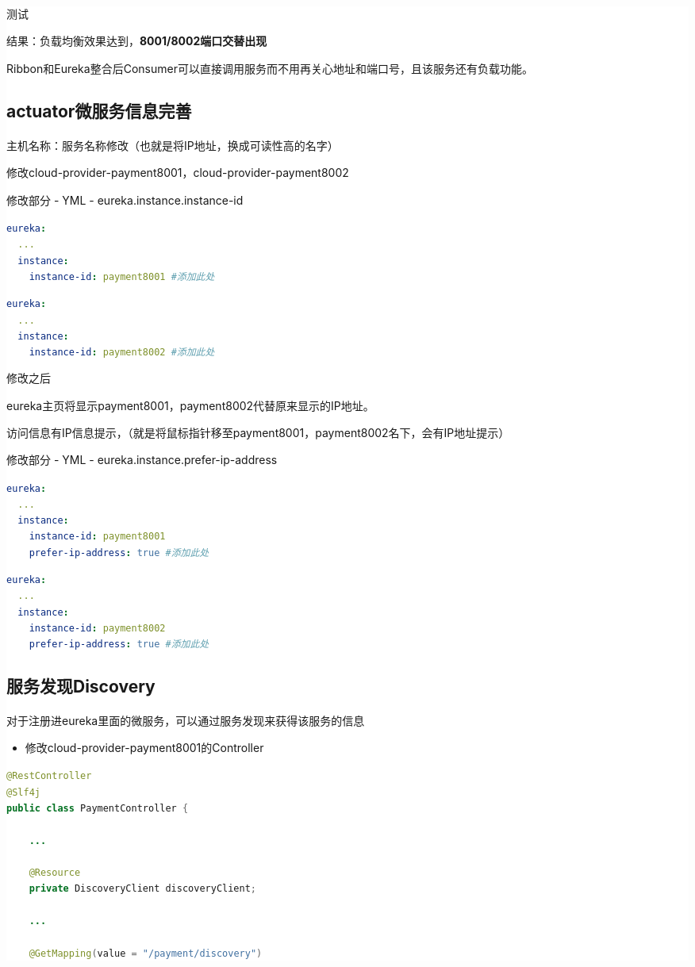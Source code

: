 测试

结果：负载均衡效果达到，**8001/8002端口交替出现**

Ribbon和Eureka整合后Consumer可以直接调用服务而不用再关心地址和端口号，且该服务还有负载功能。

## actuator微服务信息完善

主机名称：服务名称修改（也就是将IP地址，换成可读性高的名字）

修改cloud-provider-payment8001，cloud-provider-payment8002

修改部分 - YML - eureka.instance.instance-id

```yaml
eureka:
  ...
  instance:
    instance-id: payment8001 #添加此处
```

```yaml
eureka:
  ...
  instance:
    instance-id: payment8002 #添加此处
```

修改之后

eureka主页将显示payment8001，payment8002代替原来显示的IP地址。

访问信息有IP信息提示，（就是将鼠标指针移至payment8001，payment8002名下，会有IP地址提示）

修改部分 - YML - eureka.instance.prefer-ip-address

```yaml
eureka:
  ...
  instance:
    instance-id: payment8001 
    prefer-ip-address: true #添加此处
```

```yaml
eureka:
  ...
  instance:
    instance-id: payment8002
    prefer-ip-address: true #添加此处
```

## 服务发现Discovery

对于注册进eureka里面的微服务，可以通过服务发现来获得该服务的信息

- 修改cloud-provider-payment8001的Controller

```java
@RestController
@Slf4j
public class PaymentController {

    ...
        
    @Resource
    private DiscoveryClient discoveryClient;

    ...
        
    @GetMapping(value = "/payment/discovery")
```